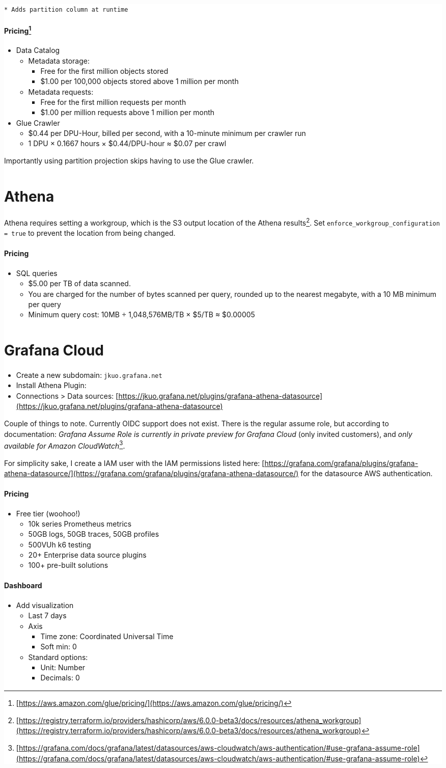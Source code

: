     * Adds partition column at runtime

#### Pricing[^12]
* Data Catalog
    * Metadata storage:
        * Free for the first million objects stored
        * $1.00 per 100,000 objects stored above 1 million per month
    * Metadata requests:
        * Free for the first million requests per month
        * $1.00 per million requests above 1 million per month
* Glue Crawler
    * $0.44 per DPU-Hour, billed per second, with a 10-minute minimum per crawler run
    * 1 DPU × 0.1667 hours × $0.44/DPU-hour ≈ $0.07 per crawl

Importantly using partition projection skips having to use the Glue crawler. 

# Athena
Athena requires setting a workgroup, which is the S3 output location of the Athena results[^13]. Set `enforce_workgroup_configuration = true` to prevent the location from being changed. 

#### Pricing
* SQL queries
    * $5.00 per TB of data scanned.
    * You are charged for the number of bytes scanned per query, rounded up to the nearest megabyte, with a 10 MB minimum per query
    * Minimum query cost: 10MB ÷ 1,048,576MB/​TB × $5/TB ≈ $0.00005

# Grafana Cloud
* Create a new subdomain: `jkuo.grafana.net`
* Install Athena Plugin: 
* Connections > Data sources: [https://jkuo.grafana.net/plugins/grafana-athena-datasource](https://jkuo.grafana.net/plugins/grafana-athena-datasource)

Couple of things to note. Currently OIDC support does not exist. There is the regular assume role, but according to documentation: *Grafana Assume Role is currently in private preview for Grafana Cloud* (only invited customers), and *only available for Amazon CloudWatch*[^14]. 

For simplicity sake, I create a IAM user with the IAM permissions listed here: [https://grafana.com/grafana/plugins/grafana-athena-datasource/](https://grafana.com/grafana/plugins/grafana-athena-datasource/) for the datasource AWS authentication. 

#### Pricing
* Free tier (woohoo!)
    * 10k series Prometheus metrics
    * 50GB logs, 50GB traces, 50GB profiles
    * 500VUh k6 testing
    * 20+ Enterprise data source plugins
    * 100+ pre-built solutions

#### Dashboard
* Add visualization
    * Last 7 days
    * Axis
        * Time zone: Coordinated Universal Time
        * Soft min: 0
    * Standard options:
        * Unit: Number
        * Decimals: 0


[^1]: [https://aws.amazon.com/lambda/faqs/#topic-1](https://aws.amazon.com/lambda/faqs/#topic-1)
[^2]: [https://docs.github.com/en/actions/monitoring-and-troubleshooting-workflows/troubleshooting-workflows/actions-limits](https://docs.github.com/en/actions/monitoring-and-troubleshooting-workflows/troubleshooting-workflows/actions-limits)
[^3]: That said GH Actions are used for all sorts of workflow: [https://github.com/alex/nyt-2020-election-scraper](https://github.com/alex/nyt-2020-election-scraper). 
[^4]: [https://aws.amazon.com/s3/pricing/](https://aws.amazon.com/s3/pricing/)
[^5]: [https://github.com/settings/billing/usage](https://github.com/settings/billing/usage)
[^6]: [https://docs.github.com/en/billing/managing-billing-for-your-products/managing-billing-for-github-actions/about-billing-for-github-actions](https://docs.github.com/en/billing/managing-billing-for-your-products/managing-billing-for-github-actions/about-billing-for-github-actions)
[^7]: [https://github.com/trufflesecurity/trufflehog/blob/main/Dockerfile](https://github.com/trufflesecurity/trufflehog/blob/main/Dockerfile)
[^8]: [https://pkgs.alpinelinux.org/package/edge/community/x86_64/aws-cli](https://pkgs.alpinelinux.org/package/edge/community/x86_64/aws-cli)
[^9]: [https://registry.terraform.io/providers/hashicorp/aws/latest/docs/resources/iam_openid_connect_provider#thumbprint_list-1](https://registry.terraform.io/providers/hashicorp/aws/latest/docs/resources/iam_openid_connect_provider#thumbprint_list-1)
[^10]: [https://docs.github.com/en/actions/security-for-github-actions/security-hardening-your-deployments/about-security-hardening-with-openid-connect#adding-permissions-settings](https://docs.github.com/en/actions/security-for-github-actions/security-hardening-your-deployments/about-security-hardening-with-openid-connect#adding-permissions-settings)
[^11]: Partition: divides db into different files aka partitions in order to not have to pull all files at once: [https://docs.aws.amazon.com/athena/latest/ug/partitions.html](https://docs.aws.amazon.com/athena/latest/ug/partitions.html), [https://docs.aws.amazon.com/athena/latest/ug/partition-projection.html](https://docs.aws.amazon.com/athena/latest/ug/partition-projection.html)
[^12]: [https://aws.amazon.com/glue/pricing/](https://aws.amazon.com/glue/pricing/)
[^13]: [https://registry.terraform.io/providers/hashicorp/aws/6.0.0-beta3/docs/resources/athena_workgroup](https://registry.terraform.io/providers/hashicorp/aws/6.0.0-beta3/docs/resources/athena_workgroup)
[^14]: [https://grafana.com/docs/grafana/latest/datasources/aws-cloudwatch/aws-authentication/#use-grafana-assume-role](https://grafana.com/docs/grafana/latest/datasources/aws-cloudwatch/aws-authentication/#use-grafana-assume-role)
[^15]: [https://medium.com/@MUmarAmanat/setup-aws-vpc-for-fargate-246d1c515135](https://medium.com/@MUmarAmanat/setup-aws-vpc-for-fargate-246d1c515135)